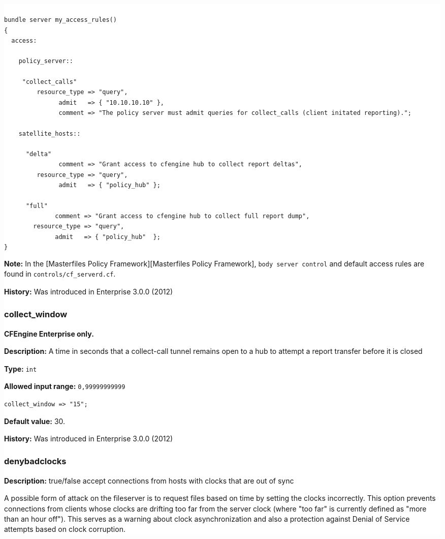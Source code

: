 ```cf3

bundle server my_access_rules()
{
  access:

    policy_server::

     "collect_calls"
         resource_type => "query",
               admit   => { "10.10.10.10" },
               comment => "The policy server must admit queries for collect_calls (client initated reporting).";

    satellite_hosts::

      "delta"
               comment => "Grant access to cfengine hub to collect report deltas",
         resource_type => "query",
               admit   => { "policy_hub" };

      "full"
              comment => "Grant access to cfengine hub to collect full report dump",
        resource_type => "query",
              admit   => { "policy_hub"  };
}
```

**Note:** In the [Masterfiles Policy Framework][Masterfiles Policy Framework], `body server control` and default access rules are found in `controls/cf_serverd.cf`.

**History:** Was introduced in Enterprise 3.0.0 (2012)

### collect_window

**CFEngine Enterprise only.**

**Description:** A time in seconds that a collect-call tunnel remains
open to a hub to attempt a report transfer before it is closed

**Type:** `int`

**Allowed input range:** `0,99999999999`

    collect_window => "15";

**Default value:** 30.

**History:** Was introduced in Enterprise 3.0.0 (2012)

### denybadclocks

**Description:** true/false accept connections from hosts with clocks
that are out of sync

A possible form of attack on the fileserver is to request files
based on time by setting the clocks incorrectly. This option
prevents connections from clients whose clocks are drifting too far
from the server clock (where "too far" is currently defined as
"more than an hour off"). This serves as a warning about clock
asynchronization and also a protection against Denial of Service
attempts based on clock corruption.
